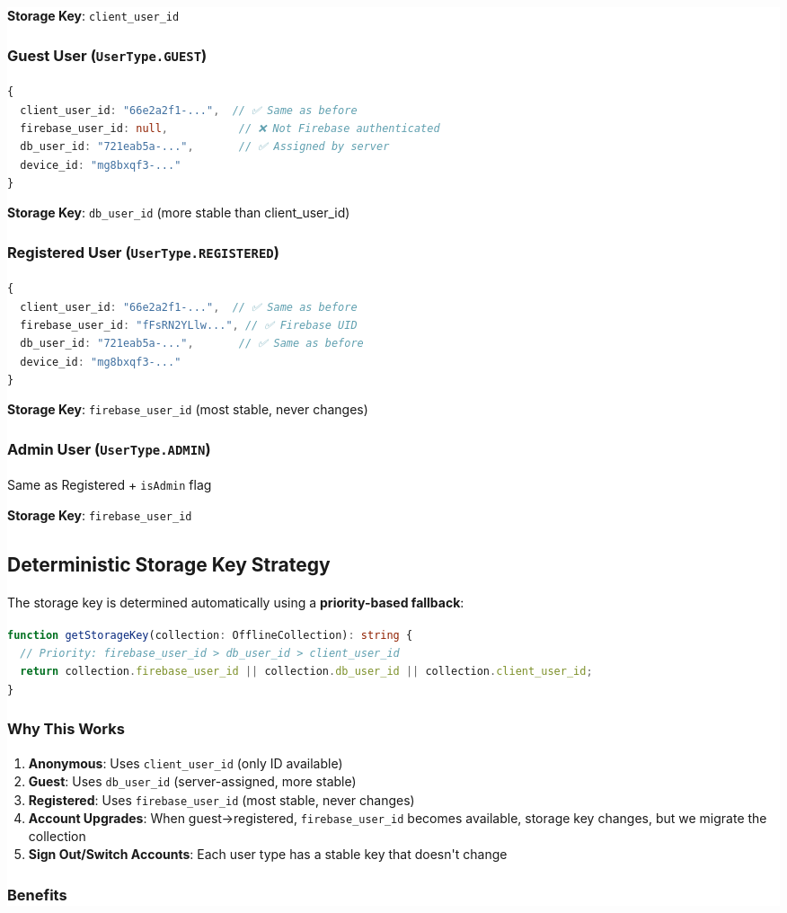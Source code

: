 **Storage Key**: `client_user_id`

### Guest User (`UserType.GUEST`)
```typescript
{
  client_user_id: "66e2a2f1-...",  // ✅ Same as before
  firebase_user_id: null,           // ❌ Not Firebase authenticated
  db_user_id: "721eab5a-...",       // ✅ Assigned by server
  device_id: "mg8bxqf3-..."
}
```

**Storage Key**: `db_user_id` (more stable than client_user_id)

### Registered User (`UserType.REGISTERED`)
```typescript
{
  client_user_id: "66e2a2f1-...",  // ✅ Same as before
  firebase_user_id: "fFsRN2YLlw...", // ✅ Firebase UID
  db_user_id: "721eab5a-...",       // ✅ Same as before
  device_id: "mg8bxqf3-..."
}
```

**Storage Key**: `firebase_user_id` (most stable, never changes)

### Admin User (`UserType.ADMIN`)
Same as Registered + `isAdmin` flag

**Storage Key**: `firebase_user_id`

## Deterministic Storage Key Strategy

The storage key is determined automatically using a **priority-based fallback**:

```typescript
function getStorageKey(collection: OfflineCollection): string {
  // Priority: firebase_user_id > db_user_id > client_user_id
  return collection.firebase_user_id || collection.db_user_id || collection.client_user_id;
}
```

### Why This Works

1. **Anonymous**: Uses `client_user_id` (only ID available)
2. **Guest**: Uses `db_user_id` (server-assigned, more stable)
3. **Registered**: Uses `firebase_user_id` (most stable, never changes)
4. **Account Upgrades**: When guest→registered, `firebase_user_id` becomes available, storage key changes, but we migrate the collection
5. **Sign Out/Switch Accounts**: Each user type has a stable key that doesn't change

### Benefits
